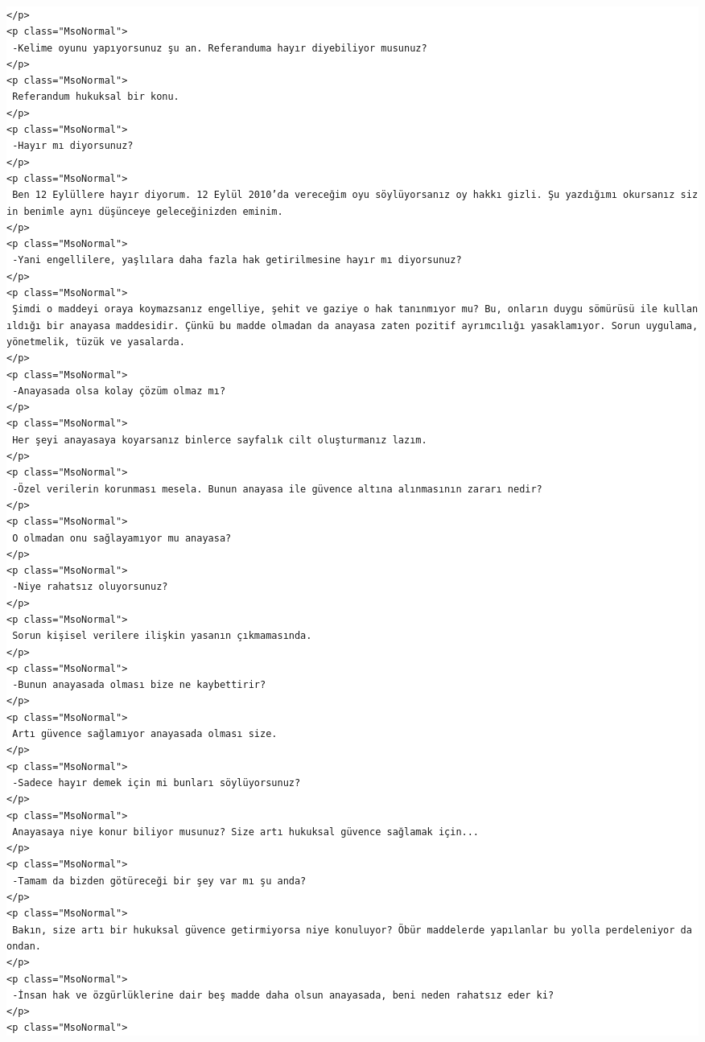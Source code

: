     </p>
    <p class="MsoNormal">
     -Kelime oyunu yapıyorsunuz şu an. Referanduma hayır diyebiliyor musunuz?
    </p>
    <p class="MsoNormal">
     Referandum hukuksal bir konu.
    </p>
    <p class="MsoNormal">
     -Hayır mı diyorsunuz?
    </p>
    <p class="MsoNormal">
     Ben 12 Eylüllere hayır diyorum. 12 Eylül 2010’da vereceğim oyu söylüyorsanız oy hakkı gizli. Şu yazdığımı okursanız sizin benimle aynı düşünceye geleceğinizden eminim.
    </p>
    <p class="MsoNormal">
     -Yani engellilere, yaşlılara daha fazla hak getirilmesine hayır mı diyorsunuz?
    </p>
    <p class="MsoNormal">
     Şimdi o maddeyi oraya koymazsanız engelliye, şehit ve gaziye o hak tanınmıyor mu? Bu, onların duygu sömürüsü ile kullanıldığı bir anayasa maddesidir. Çünkü bu madde olmadan da anayasa zaten pozitif ayrımcılığı yasaklamıyor. Sorun uygulama, yönetmelik, tüzük ve yasalarda.
    </p>
    <p class="MsoNormal">
     -Anayasada olsa kolay çözüm olmaz mı?
    </p>
    <p class="MsoNormal">
     Her şeyi anayasaya koyarsanız binlerce sayfalık cilt oluşturmanız lazım.
    </p>
    <p class="MsoNormal">
     -Özel verilerin korunması mesela. Bunun anayasa ile güvence altına alınmasının zararı nedir?
    </p>
    <p class="MsoNormal">
     O olmadan onu sağlayamıyor mu anayasa?
    </p>
    <p class="MsoNormal">
     -Niye rahatsız oluyorsunuz?
    </p>
    <p class="MsoNormal">
     Sorun kişisel verilere ilişkin yasanın çıkmamasında.
    </p>
    <p class="MsoNormal">
     -Bunun anayasada olması bize ne kaybettirir?
    </p>
    <p class="MsoNormal">
     Artı güvence sağlamıyor anayasada olması size.
    </p>
    <p class="MsoNormal">
     -Sadece hayır demek için mi bunları söylüyorsunuz?
    </p>
    <p class="MsoNormal">
     Anayasaya niye konur biliyor musunuz? Size artı hukuksal güvence sağlamak için...
    </p>
    <p class="MsoNormal">
     -Tamam da bizden götüreceği bir şey var mı şu anda?
    </p>
    <p class="MsoNormal">
     Bakın, size artı bir hukuksal güvence getirmiyorsa niye konuluyor? Öbür maddelerde yapılanlar bu yolla perdeleniyor da ondan.
    </p>
    <p class="MsoNormal">
     -İnsan hak ve özgürlüklerine dair beş madde daha olsun anayasada, beni neden rahatsız eder ki?
    </p>
    <p class="MsoNormal">